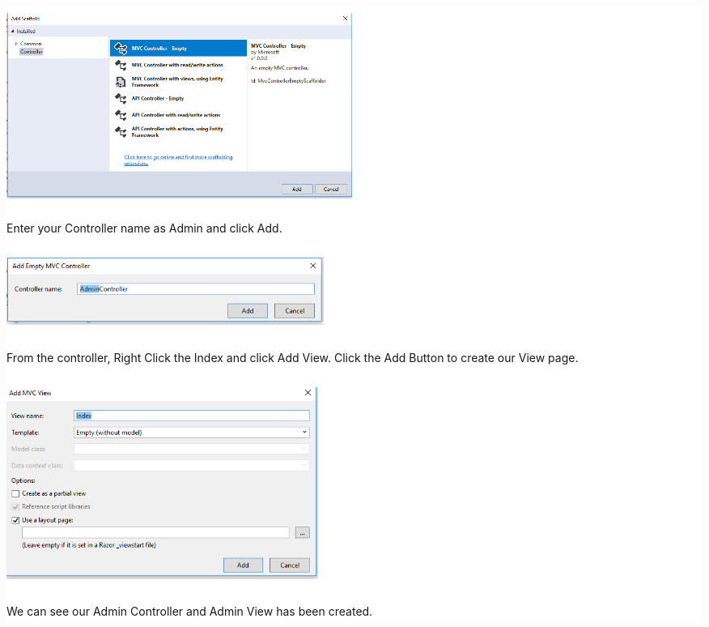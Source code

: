 <p><img id="192990" src="192990-15.png" alt="" width="427" height="245"></p>
<p>Enter your Controller name as Admin and click Add.</p>
<p><img id="192991" src="192991-16.png" alt="" width="392" height="106"></p>
<p>From the controller, Right Click the Index and click Add View. Click the Add Button to create our View page.</p>
<p><img id="192994" src="192994-17.png" alt="" width="385" height="260"></p>
<p>We can see our Admin Controller and Admin View has been created.</p>